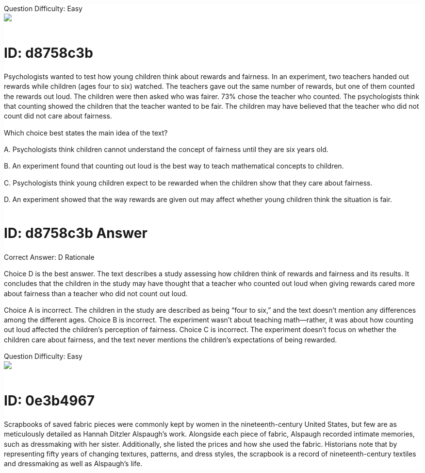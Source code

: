 Question Difficulty: Easy  
![](https://cdn-mineru.openxlab.org.cn/model-mineru/prod/877ab9a5b5b568646a90ca9ed51f7103f2d4105d2ad44c641f68e9e3ef715b71.jpg)  

# ID: d8758c3b  

Psychologists wanted to test how young children think about rewards and fairness. In an experiment, two teachers handed out rewards while children (ages four to six) watched. The teachers gave out the same number of rewards, but one of them counted the rewards out loud. The children were then asked who was fairer.  $73\%$   chose the teacher who counted. The psychologists think that counting showed the children that the teacher wanted to be fair. The children may have believed that the teacher who did not count did not care about fairness.  

Which choice best states the main idea of the text?  

A. Psychologists think children cannot understand the concept of fairness until they are six years old.  

B. An experiment found that counting out loud is the best way to teach mathematical concepts to children.  

C. Psychologists think young children expect to be rewarded when the children show that they care about fairness.  

D. An experiment showed that the way rewards are given out may affect whether young children think the situation is fair.  

# ID: d8758c3b Answer  

Correct Answer: D Rationale  

Choice D is the best answer. The text describes a study assessing how children think of rewards and fairness and its results. It concludes that the children in the study may have thought that a teacher who counted out loud when giving rewards cared more about fairness than a teacher who did not count out loud.  

Choice A is incorrect. The children in the study are described as being “four to six,” and the text doesn’t mention any differences among the different ages. Choice B is incorrect. The experiment wasn’t about teaching math—rather, it was about how counting out loud affected the children’s perception of fairness. Choice C is incorrect. The experiment doesn’t focus on whether the children care about fairness, and the text never mentions the children’s expectations of being rewarded.  

Question Difficulty: Easy  
![](https://cdn-mineru.openxlab.org.cn/model-mineru/prod/e815ced4be203a46ad29bb78820a06b79716a2121beea17dfae15d15056cb152.jpg)  

# ID: 0e3b4967  

Scrapbooks of saved fabric pieces were commonly kept by women in the nineteenth-century United States, but few are as meticulously detailed as Hannah Ditzler Alspaugh’s work. Alongside each piece of fabric, Alspaugh recorded intimate memories, such as dressmaking with her sister. Additionally, she listed the prices and how she used the fabric. Historians note that by representing fifty years of changing textures, patterns, and dress styles, the scrapbook is a record of nineteenth-century textiles and dressmaking as well as Alspaugh’s life.  
